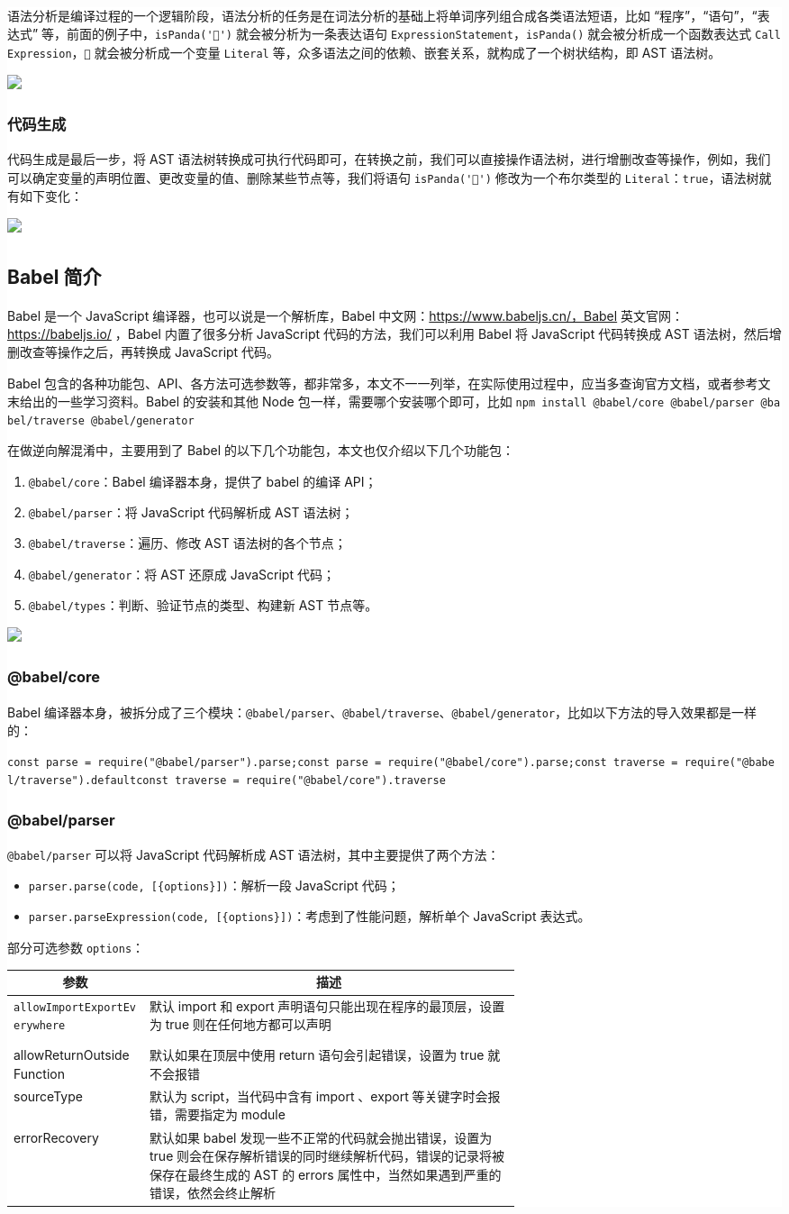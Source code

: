 语法分析是编译过程的一个逻辑阶段，语法分析的任务是在词法分析的基础上将单词序列组合成各类语法短语，比如 “程序”，“语句”，“表达式” 等，前面的例子中，`isPanda('🐼')` 就会被分析为一条表达语句 `ExpressionStatement`，`isPanda()` 就会被分析成一个函数表达式 `CallExpression`，`🐼` 就会被分析成一个变量 `Literal` 等，众多语法之间的依赖、嵌套关系，就构成了一个树状结构，即 AST 语法树。

![](https://mmbiz.qpic.cn/mmbiz_gif/iabtD4jabia4JRHSIwasFXfJga6s0lt3YJ5ddH3pxPKtS80b0K3nEYoI4UYu32mHA9dcL90XAf0iaepnArtibveYvA/640?wx_fmt=gif)

### 代码生成

代码生成是最后一步，将 AST 语法树转换成可执行代码即可，在转换之前，我们可以直接操作语法树，进行增删改查等操作，例如，我们可以确定变量的声明位置、更改变量的值、删除某些节点等，我们将语句 `isPanda('🐼')` 修改为一个布尔类型的 `Literal`：`true`，语法树就有如下变化：

![](https://mmbiz.qpic.cn/mmbiz_gif/iabtD4jabia4JRHSIwasFXfJga6s0lt3YJCiayvE0ibR82cI5iaiaGS7tPEuGcw5yWoOrtVONPyibaH0OMDd84VpeNNaQ/640?wx_fmt=gif)

Babel 简介
--------

Babel 是一个 JavaScript 编译器，也可以说是一个解析库，Babel 中文网：https://www.babeljs.cn/，Babel 英文官网：https://babeljs.io/ ，Babel 内置了很多分析 JavaScript 代码的方法，我们可以利用 Babel 将 JavaScript 代码转换成 AST 语法树，然后增删改查等操作之后，再转换成 JavaScript 代码。

Babel 包含的各种功能包、API、各方法可选参数等，都非常多，本文不一一列举，在实际使用过程中，应当多查询官方文档，或者参考文末给出的一些学习资料。Babel 的安装和其他 Node 包一样，需要哪个安装哪个即可，比如 `npm install @babel/core @babel/parser @babel/traverse @babel/generator`

在做逆向解混淆中，主要用到了 Babel 的以下几个功能包，本文也仅介绍以下几个功能包：

1.  `@babel/core`：Babel 编译器本身，提供了 babel 的编译 API；
    
2.  `@babel/parser`：将 JavaScript 代码解析成 AST 语法树；
    
3.  `@babel/traverse`：遍历、修改 AST 语法树的各个节点；
    
4.  `@babel/generator`：将 AST 还原成 JavaScript 代码；
    
5.  `@babel/types`：判断、验证节点的类型、构建新 AST 节点等。
    

![](https://mmbiz.qpic.cn/mmbiz_png/iabtD4jabia4JRHSIwasFXfJga6s0lt3YJYRRfV0F0jTrxzyMbC6Be0buxI7YwuhJOemgFkF6qRNq1ib9nia74VyHQ/640?wx_fmt=png)

### @babel/core

Babel 编译器本身，被拆分成了三个模块：`@babel/parser`、`@babel/traverse`、`@babel/generator`，比如以下方法的导入效果都是一样的：

```
const parse = require("@babel/parser").parse;const parse = require("@babel/core").parse;const traverse = require("@babel/traverse").defaultconst traverse = require("@babel/core").traverse
```

### @babel/parser

`@babel/parser` 可以将 JavaScript 代码解析成 AST 语法树，其中主要提供了两个方法：

*   `parser.parse(code, [{options}])`：解析一段 JavaScript 代码；
    
*   `parser.parseExpression(code, [{options}])`：考虑到了性能问题，解析单个 JavaScript 表达式。
    

部分可选参数 `options`：

<table data-tool="markdown.com.cn编辑器"><thead><tr><th width="137">参数</th><th width="398">描述</th></tr></thead><tbody><tr><td width="55" height="49"><code>allowImportExportEverywhere</code>‍‍‍‍</td><td width="398" height="49">默认 import 和 export 声明语句只能出现在程序的最顶层，设置为 true 则在任何地方都可以声明</td></tr><tr><td width="55">allowReturnOutsideFunction</td><td width="398">默认如果在顶层中使用 return 语句会引起错误，设置为 true 就不会报错</td></tr><tr><td width="55">sourceType</td><td width="398">默认为 script，当代码中含有 import 、export 等关键字时会报错，需要指定为 module</td></tr><tr><td width="55">errorRecovery</td><td width="398">默认如果 babel 发现一些不正常的代码就会抛出错误，设置为 true 则会在保存解析错误的同时继续解析代码，错误的记录将被保存在最终生成的 AST 的 errors 属性中，当然如果遇到严重的错误，依然会终止解析</td></tr></tbody></table>
